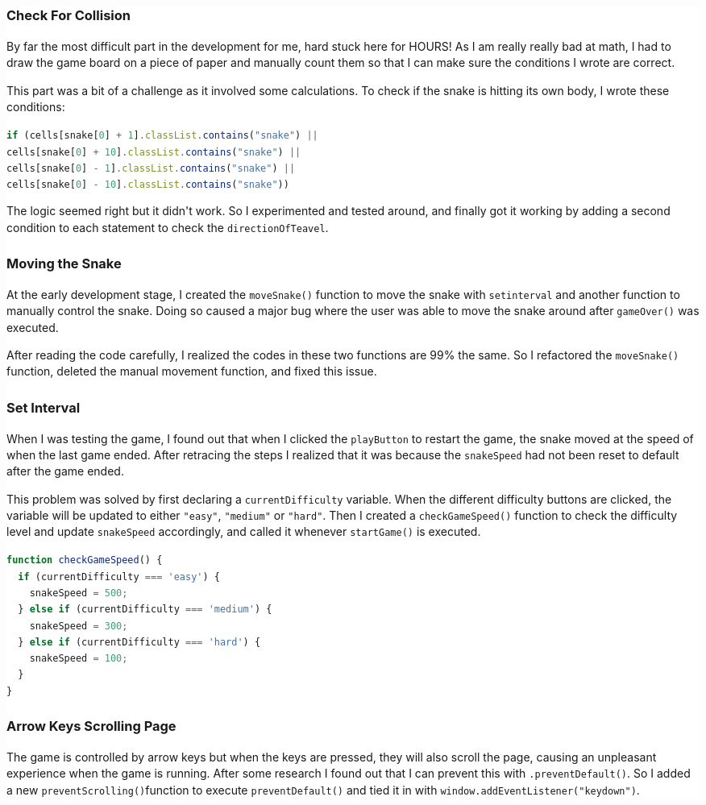 ### Check For Collision

By far the most difficult part in the development for me, hard stuck here for HOURS! As I am really really bad at math, I had to draw the game board on a piece of paper and manually count them so that I can make sure the conditions I wrote are correct.

This part was a bit of a challenge as it involved some calculations. To check if the snake is hitting its own body, I wrote these conditions:

```js
if (cells[snake[0] + 1].classList.contains("snake") ||
cells[snake[0] + 10].classList.contains("snake") ||
cells[snake[0] - 1].classList.contains("snake") ||
cells[snake[0] - 10].classList.contains("snake"))
```

The logic seemed right but it didn't work. So I experimented and tested around, and finally got it working by adding a second condition to each statement to check the `directionOfTeavel`.

### Moving the Snake

At the early development stage, I created the `moveSnake()` function to move the snake with `setinterval` and another function to manually control the snake. Doing so caused a major bug where the user was able to move the snake around after `gameOver()` was executed.

After reading the code carefully, I realized the codes in these two functions are 99% the same. So I refactored the `moveSnake()` function, deleted the manual movement function, and fixed this issue.

### Set Interval

When I was testing the game, I found out that when I clicked the `playButton` to restart the game, the snake moved at the speed of when the last game ended. After retracing the steps I realized that it was because the `snakeSpeed` had not been reset to default after the game ended.

This problem was solved by first declaring a `currentDifficulty` variable. When the different difficulty buttons are clicked, the variable will be updated to either `"easy"`, `"medium"` or `"hard"`. Then I created a `checkGameSpeed()` function to check the difficulty level and update `snakeSpeed` accordingly, and called it whenever `startGame()` is executed.

```js
function checkGameSpeed() {
  if (currentDifficulty === 'easy') {
    snakeSpeed = 500;
  } else if (currentDifficulty === 'medium') {
    snakeSpeed = 300;
  } else if (currentDifficulty === 'hard') {
    snakeSpeed = 100;
  }
}
```

### Arrow Keys Scrolling Page

The game is controlled by arrow keys but when the keys are pressed, they will also scroll the page, causing an unpleasant experience when the game is running. After some research I found out that I can prevent this with `.preventDefault()`. So I added a new `preventScrolling()`function to execute `preventDefault()` and tied it in with `window.addEventListener("keydown")`.
